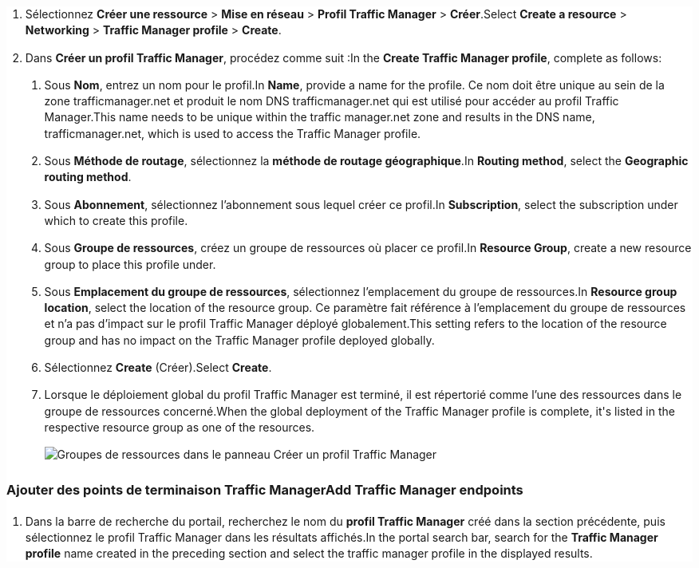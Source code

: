 1. <span data-ttu-id="a6dab-428">Sélectionnez **Créer une ressource** > **Mise en réseau** > **Profil Traffic Manager** > **Créer**.</span><span class="sxs-lookup"><span data-stu-id="a6dab-428">Select **Create a resource** > **Networking** > **Traffic Manager profile** > **Create**.</span></span>

2. <span data-ttu-id="a6dab-429">Dans **Créer un profil Traffic Manager**, procédez comme suit :</span><span class="sxs-lookup"><span data-stu-id="a6dab-429">In the **Create Traffic Manager profile**, complete as follows:</span></span>

    1. <span data-ttu-id="a6dab-430">Sous **Nom**, entrez un nom pour le profil.</span><span class="sxs-lookup"><span data-stu-id="a6dab-430">In **Name**, provide a name for the profile.</span></span> <span data-ttu-id="a6dab-431">Ce nom doit être unique au sein de la zone trafficmanager.net et produit le nom DNS trafficmanager.net qui est utilisé pour accéder au profil Traffic Manager.</span><span class="sxs-lookup"><span data-stu-id="a6dab-431">This name needs to be unique within the traffic manager.net zone and results in the DNS name, trafficmanager.net, which is used to access the Traffic Manager profile.</span></span>

    2. <span data-ttu-id="a6dab-432">Sous **Méthode de routage**, sélectionnez la **méthode de routage géographique**.</span><span class="sxs-lookup"><span data-stu-id="a6dab-432">In **Routing method**, select the **Geographic routing method**.</span></span>

    3. <span data-ttu-id="a6dab-433">Sous **Abonnement**, sélectionnez l’abonnement sous lequel créer ce profil.</span><span class="sxs-lookup"><span data-stu-id="a6dab-433">In **Subscription**, select the subscription under which to create this profile.</span></span>

    4. <span data-ttu-id="a6dab-434">Sous **Groupe de ressources**, créez un groupe de ressources où placer ce profil.</span><span class="sxs-lookup"><span data-stu-id="a6dab-434">In **Resource Group**, create a new resource group to place this profile under.</span></span>

    5. <span data-ttu-id="a6dab-435">Sous **Emplacement du groupe de ressources**, sélectionnez l’emplacement du groupe de ressources.</span><span class="sxs-lookup"><span data-stu-id="a6dab-435">In **Resource group location**, select the location of the resource group.</span></span> <span data-ttu-id="a6dab-436">Ce paramètre fait référence à l’emplacement du groupe de ressources et n’a pas d’impact sur le profil Traffic Manager déployé globalement.</span><span class="sxs-lookup"><span data-stu-id="a6dab-436">This setting refers to the location of the resource group and has no impact on the Traffic Manager profile deployed globally.</span></span>

    6. <span data-ttu-id="a6dab-437">Sélectionnez **Create** (Créer).</span><span class="sxs-lookup"><span data-stu-id="a6dab-437">Select **Create**.</span></span>

    7. <span data-ttu-id="a6dab-438">Lorsque le déploiement global du profil Traffic Manager est terminé, il est répertorié comme l’une des ressources dans le groupe de ressources concerné.</span><span class="sxs-lookup"><span data-stu-id="a6dab-438">When the global deployment of the Traffic Manager profile is complete, it's listed in the respective resource group as one of the resources.</span></span>

        ![Groupes de ressources dans le panneau Créer un profil Traffic Manager](media/solution-deployment-guide-geo-distributed/image45.png)

### <a name="add-traffic-manager-endpoints"></a><span data-ttu-id="a6dab-440">Ajouter des points de terminaison Traffic Manager</span><span class="sxs-lookup"><span data-stu-id="a6dab-440">Add Traffic Manager endpoints</span></span>

1. <span data-ttu-id="a6dab-441">Dans la barre de recherche du portail, recherchez le nom du **profil Traffic Manager** créé dans la section précédente, puis sélectionnez le profil Traffic Manager dans les résultats affichés.</span><span class="sxs-lookup"><span data-stu-id="a6dab-441">In the portal search bar, search for the **Traffic Manager profile** name created in the preceding section and select the traffic manager profile in the displayed results.</span></span>

